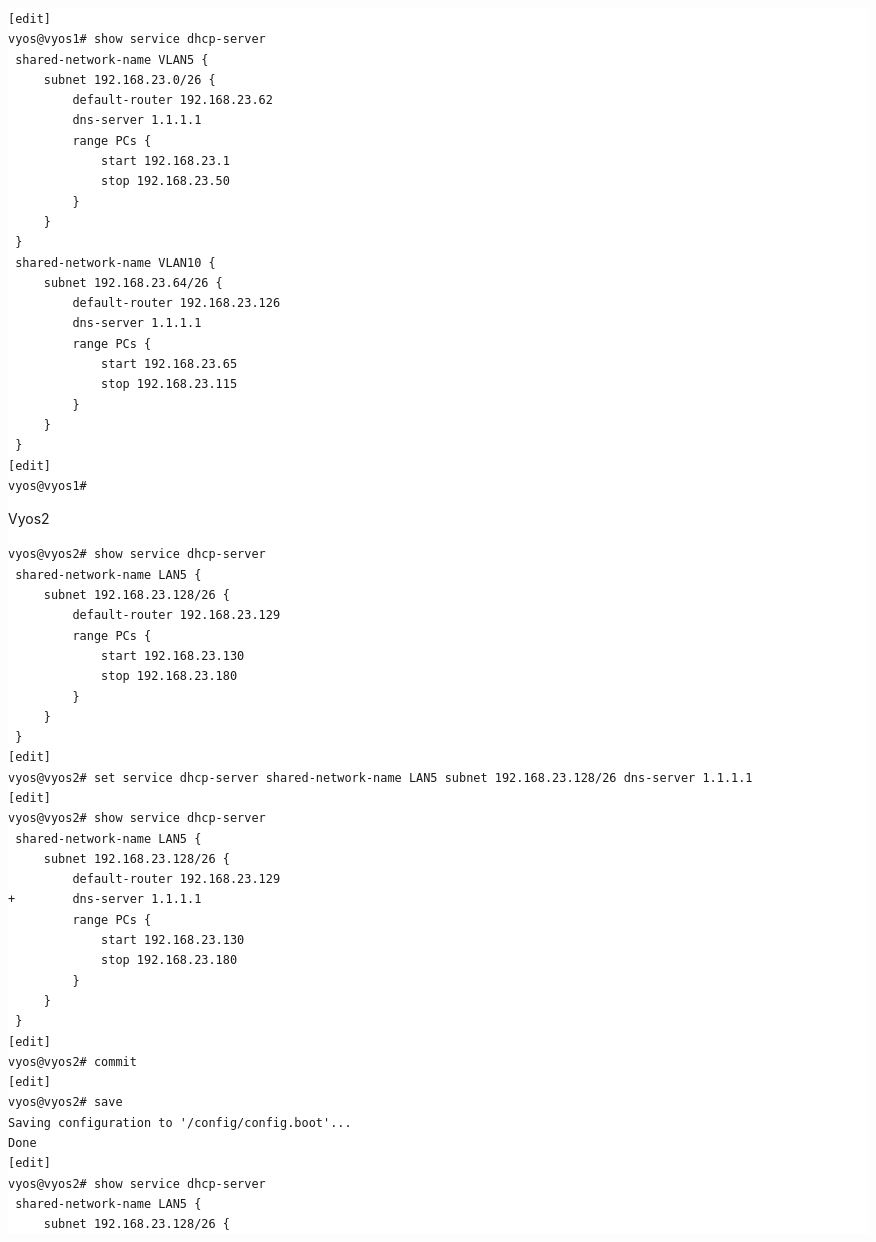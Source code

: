 ```
[edit]
vyos@vyos1# show service dhcp-server 
 shared-network-name VLAN5 {
     subnet 192.168.23.0/26 {
         default-router 192.168.23.62
         dns-server 1.1.1.1
         range PCs {
             start 192.168.23.1
             stop 192.168.23.50
         }
     }
 }
 shared-network-name VLAN10 {
     subnet 192.168.23.64/26 {
         default-router 192.168.23.126
         dns-server 1.1.1.1
         range PCs {
             start 192.168.23.65
             stop 192.168.23.115
         }
     }
 }
[edit]
vyos@vyos1#
```

Vyos2<br/>

```
vyos@vyos2# show service dhcp-server 
 shared-network-name LAN5 {
     subnet 192.168.23.128/26 {
         default-router 192.168.23.129
         range PCs {
             start 192.168.23.130
             stop 192.168.23.180
         }
     }
 }
[edit]
vyos@vyos2# set service dhcp-server shared-network-name LAN5 subnet 192.168.23.128/26 dns-server 1.1.1.1
[edit]
vyos@vyos2# show service dhcp-server 
 shared-network-name LAN5 {
     subnet 192.168.23.128/26 {
         default-router 192.168.23.129
+        dns-server 1.1.1.1
         range PCs {
             start 192.168.23.130
             stop 192.168.23.180
         }
     }
 }
[edit]
vyos@vyos2# commit
[edit]
vyos@vyos2# save
Saving configuration to '/config/config.boot'...
Done
[edit]
vyos@vyos2# show service dhcp-server 
 shared-network-name LAN5 {
     subnet 192.168.23.128/26 {
```